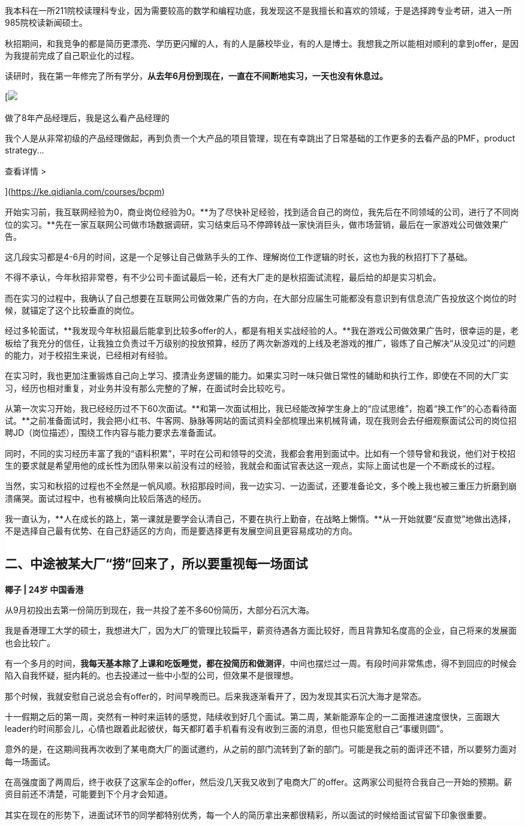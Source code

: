 我本科在一所211院校读理科专业，因为需要较高的数学和编程功底，我发现这不是我擅长和喜欢的领域，于是选择跨专业考研，进入一所985院校读新闻硕士。

秋招期间，和我竞争的都是简历更漂亮、学历更闪耀的人，有的人是藤校毕业，有的人是博士。我想我之所以能相对顺利的拿到offer，是因为我提前完成了自己职业化的过程。

读研时，我在第一年修完了所有学分，**从去年6月份到现在，一直在不间断地实习，一天也没有休息过。**

[![](https://image.woshipm.com/2023/08/02/bf59b8ba-30e4-11ee-88e7-00163e0b5ff3.png)

做了8年产品经理后，我是这么看产品经理的

我个人是从非常初级的产品经理做起，再到负责一个大产品的项目管理，现在有幸跳出了日常基础的工作更多的去看产品的PMF，product strategy...

查看详情 >

](https://ke.qidianla.com/courses/bcpm)

开始实习前，我互联网经验为0，商业岗位经验为0。**为了尽快补足经验，找到适合自己的岗位，我先后在不同领域的公司，进行了不同岗位的实习。**先在一家互联网公司做市场数据调研，实习结束后马不停蹄转战一家快消巨头，做市场营销，最后在一家游戏公司做效果广告。

这几段实习都是4-6月的时间，这是一个足够让自己做熟手头的工作、理解岗位工作逻辑的时长，这也为我的秋招打下了基础。

不得不承认，今年秋招非常卷，有不少公司卡面试最后一轮，还有大厂走的是秋招面试流程，最后给的却是实习机会。

而在实习的过程中，我确认了自己想要在互联网公司做效果广告的方向，在大部分应届生可能都没有意识到有信息流广告投放这个岗位的时候，就锚定了这个比较垂直的岗位。

经过多轮面试，**我发现今年秋招最后能拿到比较多offer的人，都是有相关实战经验的人。**我在游戏公司做效果广告时，很幸运的是，老板给了我充分的信任，让我独立负责过千万级别的投放预算，经历了两次新游戏的上线及老游戏的推广，锻炼了自己解决“从没见过”的问题的能力，对于校招生来说，已经相对有经验。

在实习时，我也更加注重锻炼自己向上学习、摸清业务逻辑的能力。如果实习时一味只做日常性的辅助和执行工作，即使在不同的大厂实习，经历也相对重复，对业务并没有那么完整的了解，在面试时会比较吃亏。

从第一次实习开始，我已经经历过不下60次面试。**和第一次面试相比，我已经能改掉学生身上的“应试思维”，抱着“换工作”的心态看待面试。**之前准备面试时，我会把小红书、牛客网、脉脉等网站的面试资料全部梳理出来机械背诵，现在我则会去仔细观察面试公司的岗位招聘JD（岗位描述），围绕工作内容与能力要求去准备面试。

同时，不同的实习经历丰富了我的“语料积累”，平时在公司和领导的交流，我都会套用到面试中。比如有一个领导曾和我说，他们对于校招生的要求就是希望用他的成长性为团队带来以前没有过的经验，我就会和面试官表达这一观点，实际上面试也是一个不断成长的过程。

当然，实习和秋招的过程也不全然是一帆风顺。秋招那段时间，我一边实习、一边面试，还要准备论文，多个晚上我也被三重压力折磨到崩溃痛哭。面试过程中，也有被横向比较后落选的经历。

我一直认为，**人在成长的路上，第一课就是要学会认清自己，不要在执行上勤奋，在战略上懒惰。**从一开始就要“反直觉”地做出选择，不是选择自己最有优势、在自己舒适区的方向，而是要选择更有发展空间且更容易成功的方向。

## 二、中途被某大厂“捞”回来了，所以要重视每一场面试

**椰子 | 24岁 中国香港**

从9月初投出去第一份简历到现在，我一共投了差不多60份简历，大部分石沉大海。

我是香港理工大学的硕士，我想进大厂，因为大厂的管理比较扁平，薪资待遇各方面比较好，而且背靠知名度高的企业，自己将来的发展面也会比较广。

有一个多月的时间，**我每天基本除了上课和吃饭睡觉，都在投简历和做测评**，中间也摆烂过一周。有段时间非常焦虑，得不到回应的时候会陷入自我怀疑，挺内耗的。也去投递过一些中小型的公司，但效果不是很理想。

那个时候，我就安慰自己说总会有offer的，时间早晚而已。后来我逐渐看开了，因为发现其实石沉大海才是常态。

十一假期之后的第一周，突然有一种时来运转的感觉，陆续收到好几个面试。第二周，某新能源车企的一二面推进速度很快，三面跟大leader约时间那会儿，心情也跟着此起彼伏，每天都盯着手机看有没有收到三面的消息，但也只能宽慰自己“事缓则圆”。

意外的是，在这期间我再次收到了某电商大厂的面试邀约，从之前的部门流转到了新的部门。可能是我之前的面评还不错，所以要努力面对每一场面试。

在高强度面了两周后，终于收获了这家车企的offer，然后没几天我又收到了电商大厂的offer。这两家公司挺符合我自己一开始的预期。薪资目前还不清楚，可能要到下个月才会知道。

其实在现在的形势下，进面试环节的同学都特别优秀，每一个人的简历拿出来都很精彩，所以面试的时候给面试官留下印象很重要。
